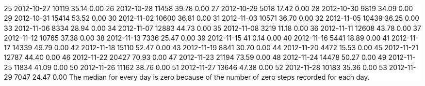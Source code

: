   <tr> <td align="right"> 25 </td> <td> 2012-10-27 </td> <td align="right"> 10119 </td> <td align="right"> 35.14 </td> <td align="right"> 0.00 </td> </tr>
  <tr> <td align="right"> 26 </td> <td> 2012-10-28 </td> <td align="right"> 11458 </td> <td align="right"> 39.78 </td> <td align="right"> 0.00 </td> </tr>
  <tr> <td align="right"> 27 </td> <td> 2012-10-29 </td> <td align="right"> 5018 </td> <td align="right"> 17.42 </td> <td align="right"> 0.00 </td> </tr>
  <tr> <td align="right"> 28 </td> <td> 2012-10-30 </td> <td align="right"> 9819 </td> <td align="right"> 34.09 </td> <td align="right"> 0.00 </td> </tr>
  <tr> <td align="right"> 29 </td> <td> 2012-10-31 </td> <td align="right"> 15414 </td> <td align="right"> 53.52 </td> <td align="right"> 0.00 </td> </tr>
  <tr> <td align="right"> 30 </td> <td> 2012-11-02 </td> <td align="right"> 10600 </td> <td align="right"> 36.81 </td> <td align="right"> 0.00 </td> </tr>
  <tr> <td align="right"> 31 </td> <td> 2012-11-03 </td> <td align="right"> 10571 </td> <td align="right"> 36.70 </td> <td align="right"> 0.00 </td> </tr>
  <tr> <td align="right"> 32 </td> <td> 2012-11-05 </td> <td align="right"> 10439 </td> <td align="right"> 36.25 </td> <td align="right"> 0.00 </td> </tr>
  <tr> <td align="right"> 33 </td> <td> 2012-11-06 </td> <td align="right"> 8334 </td> <td align="right"> 28.94 </td> <td align="right"> 0.00 </td> </tr>
  <tr> <td align="right"> 34 </td> <td> 2012-11-07 </td> <td align="right"> 12883 </td> <td align="right"> 44.73 </td> <td align="right"> 0.00 </td> </tr>
  <tr> <td align="right"> 35 </td> <td> 2012-11-08 </td> <td align="right"> 3219 </td> <td align="right"> 11.18 </td> <td align="right"> 0.00 </td> </tr>
  <tr> <td align="right"> 36 </td> <td> 2012-11-11 </td> <td align="right"> 12608 </td> <td align="right"> 43.78 </td> <td align="right"> 0.00 </td> </tr>
  <tr> <td align="right"> 37 </td> <td> 2012-11-12 </td> <td align="right"> 10765 </td> <td align="right"> 37.38 </td> <td align="right"> 0.00 </td> </tr>
  <tr> <td align="right"> 38 </td> <td> 2012-11-13 </td> <td align="right"> 7336 </td> <td align="right"> 25.47 </td> <td align="right"> 0.00 </td> </tr>
  <tr> <td align="right"> 39 </td> <td> 2012-11-15 </td> <td align="right">  41 </td> <td align="right"> 0.14 </td> <td align="right"> 0.00 </td> </tr>
  <tr> <td align="right"> 40 </td> <td> 2012-11-16 </td> <td align="right"> 5441 </td> <td align="right"> 18.89 </td> <td align="right"> 0.00 </td> </tr>
  <tr> <td align="right"> 41 </td> <td> 2012-11-17 </td> <td align="right"> 14339 </td> <td align="right"> 49.79 </td> <td align="right"> 0.00 </td> </tr>
  <tr> <td align="right"> 42 </td> <td> 2012-11-18 </td> <td align="right"> 15110 </td> <td align="right"> 52.47 </td> <td align="right"> 0.00 </td> </tr>
  <tr> <td align="right"> 43 </td> <td> 2012-11-19 </td> <td align="right"> 8841 </td> <td align="right"> 30.70 </td> <td align="right"> 0.00 </td> </tr>
  <tr> <td align="right"> 44 </td> <td> 2012-11-20 </td> <td align="right"> 4472 </td> <td align="right"> 15.53 </td> <td align="right"> 0.00 </td> </tr>
  <tr> <td align="right"> 45 </td> <td> 2012-11-21 </td> <td align="right"> 12787 </td> <td align="right"> 44.40 </td> <td align="right"> 0.00 </td> </tr>
  <tr> <td align="right"> 46 </td> <td> 2012-11-22 </td> <td align="right"> 20427 </td> <td align="right"> 70.93 </td> <td align="right"> 0.00 </td> </tr>
  <tr> <td align="right"> 47 </td> <td> 2012-11-23 </td> <td align="right"> 21194 </td> <td align="right"> 73.59 </td> <td align="right"> 0.00 </td> </tr>
  <tr> <td align="right"> 48 </td> <td> 2012-11-24 </td> <td align="right"> 14478 </td> <td align="right"> 50.27 </td> <td align="right"> 0.00 </td> </tr>
  <tr> <td align="right"> 49 </td> <td> 2012-11-25 </td> <td align="right"> 11834 </td> <td align="right"> 41.09 </td> <td align="right"> 0.00 </td> </tr>
  <tr> <td align="right"> 50 </td> <td> 2012-11-26 </td> <td align="right"> 11162 </td> <td align="right"> 38.76 </td> <td align="right"> 0.00 </td> </tr>
  <tr> <td align="right"> 51 </td> <td> 2012-11-27 </td> <td align="right"> 13646 </td> <td align="right"> 47.38 </td> <td align="right"> 0.00 </td> </tr>
  <tr> <td align="right"> 52 </td> <td> 2012-11-28 </td> <td align="right"> 10183 </td> <td align="right"> 35.36 </td> <td align="right"> 0.00 </td> </tr>
  <tr> <td align="right"> 53 </td> <td> 2012-11-29 </td> <td align="right"> 7047 </td> <td align="right"> 24.47 </td> <td align="right"> 0.00 </td> </tr>
   </table>
The median for every day is zero because of the number of zero steps recorded for each day.  
